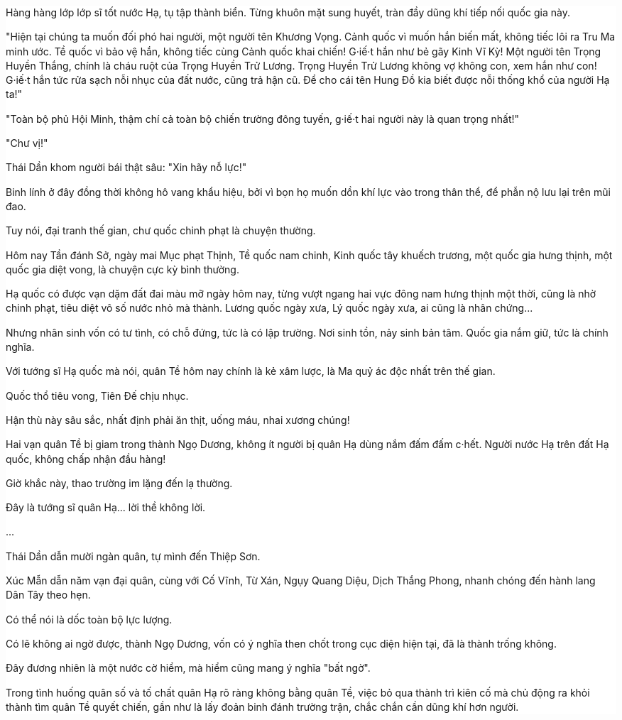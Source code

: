 Hàng hàng lớp lớp sĩ tốt nước Hạ, tụ tập thành biển. Từng khuôn mặt sung huyết, tràn đầy dũng khí tiếp nối quốc gia này.

"Hiện tại chúng ta muốn đối phó hai người, một người tên Khương Vọng. Cảnh quốc vì muốn hắn biến mất, không tiếc lôi ra Tru Ma minh ước. Tề quốc vì bảo vệ hắn, không tiếc cùng Cảnh quốc khai chiến! G·iế·t hắn như bẻ gãy Kinh Vĩ Kỳ! Một người tên Trọng Huyền Thắng, chính là cháu ruột của Trọng Huyền Trử Lương. Trọng Huyền Trử Lương không vợ không con, xem hắn như con! G·iế·t hắn tức rửa sạch nỗi nhục của đất nước, cũng trả hận cũ. Để cho cái tên Hung Đồ kia biết được nỗi thống khổ của người Hạ ta!"

"Toàn bộ phủ Hội Minh, thậm chí cả toàn bộ chiến trường đông tuyến, g·iế·t hai người này là quan trọng nhất!"

"Chư vị!"

Thái Dần khom người bái thật sâu: "Xin hãy nỗ lực!"

Binh lính ở đây đồng thời không hô vang khẩu hiệu, bởi vì bọn họ muốn dồn khí lực vào trong thân thể, để phẫn nộ lưu lại trên mũi đao.

Tuy nói, đại tranh thế gian, chư quốc chinh phạt là chuyện thường.

Hôm nay Tần đánh Sở, ngày mai Mục phạt Thịnh, Tề quốc nam chinh, Kinh quốc tây khuếch trương, một quốc gia hưng thịnh, một quốc gia diệt vong, là chuyện cực kỳ bình thường.

Hạ quốc có được vạn dặm đất đai màu mỡ ngày hôm nay, từng vượt ngang hai vực đông nam hưng thịnh một thời, cũng là nhờ chinh phạt, tiêu diệt vô số nước nhỏ mà thành. Lương quốc ngày xưa, Lý quốc ngày xưa, ai cũng là nhân chứng...

Nhưng nhân sinh vốn có tư tình, có chỗ đứng, tức là có lập trường. Nơi sinh tồn, nảy sinh bản tâm. Quốc gia nắm giữ, tức là chính nghĩa.

Với tướng sĩ Hạ quốc mà nói, quân Tề hôm nay chính là kẻ xâm lược, là Ma quỷ ác độc nhất trên thế gian.

Quốc thổ tiêu vong, Tiên Đế chịu nhục.

Hận thù này sâu sắc, nhất định phải ăn thịt, uống máu, nhai xương chúng!

Hai vạn quân Tề bị giam trong thành Ngọ Dương, không ít người bị quân Hạ dùng nắm đấm đấm c·hết. Người nước Hạ trên đất Hạ quốc, không chấp nhận đầu hàng!

Giờ khắc này, thao trường im lặng đến lạ thường.

Đây là tướng sĩ quân Hạ... lời thề không lời.

...

Thái Dần dẫn mười ngàn quân, tự mình đến Thiệp Sơn.

Xúc Mẫn dẫn năm vạn đại quân, cùng với Cố Vĩnh, Từ Xán, Ngụy Quang Diệu, Dịch Thắng Phong, nhanh chóng đến hành lang Dân Tây theo hẹn.

Có thể nói là dốc toàn bộ lực lượng.

Có lẽ không ai ngờ được, thành Ngọ Dương, vốn có ý nghĩa then chốt trong cục diện hiện tại, đã là thành trống không.

Đây đương nhiên là một nước cờ hiểm, mà hiểm cũng mang ý nghĩa "bất ngờ".

Trong tình huống quân số và tố chất quân Hạ rõ ràng không bằng quân Tề, việc bỏ qua thành trì kiên cố mà chủ động ra khỏi thành tìm quân Tề quyết chiến, gần như là lấy đoản binh đánh trường trận, chắc chắn cần dũng khí hơn người.
